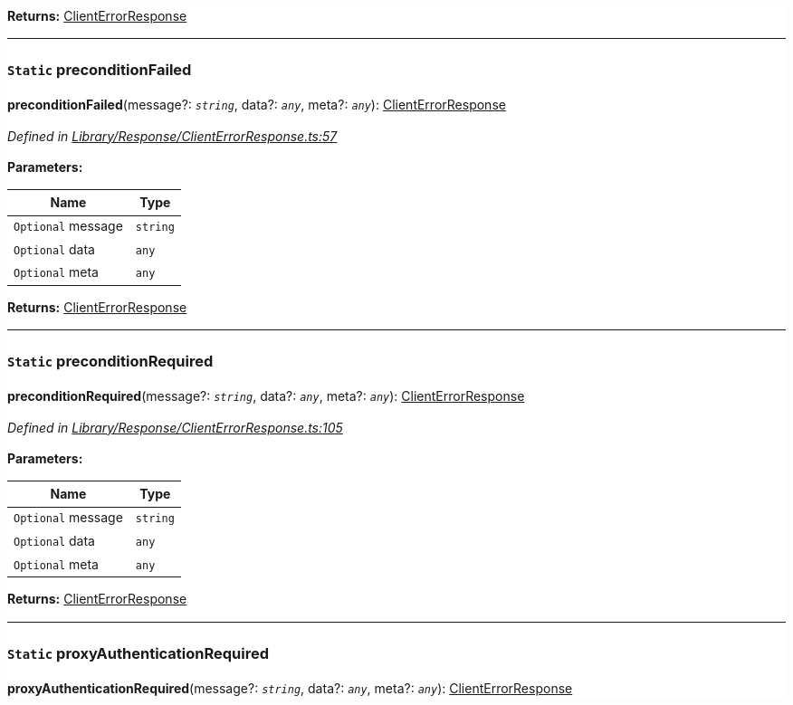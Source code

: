 **Returns:** [ClientErrorResponse](clienterrorresponse)

___
<a id="preconditionfailed"></a>

### `Static` preconditionFailed

**preconditionFailed**(message?: *`string`*, data?: *`any`*, meta?: *`any`*): [ClientErrorResponse](clienterrorresponse)

*Defined in [Library/Response/ClientErrorResponse.ts:57](https://github.com/SpoonX/stix/blob/64b0f60/src/Library/Response/ClientErrorResponse.ts#L57)*

**Parameters:**

| Name | Type |
| ------ | ------ |
| `Optional` message | `string` |
| `Optional` data | `any` |
| `Optional` meta | `any` |

**Returns:** [ClientErrorResponse](clienterrorresponse)

___
<a id="preconditionrequired"></a>

### `Static` preconditionRequired

**preconditionRequired**(message?: *`string`*, data?: *`any`*, meta?: *`any`*): [ClientErrorResponse](clienterrorresponse)

*Defined in [Library/Response/ClientErrorResponse.ts:105](https://github.com/SpoonX/stix/blob/64b0f60/src/Library/Response/ClientErrorResponse.ts#L105)*

**Parameters:**

| Name | Type |
| ------ | ------ |
| `Optional` message | `string` |
| `Optional` data | `any` |
| `Optional` meta | `any` |

**Returns:** [ClientErrorResponse](clienterrorresponse)

___
<a id="proxyauthenticationrequired"></a>

### `Static` proxyAuthenticationRequired

**proxyAuthenticationRequired**(message?: *`string`*, data?: *`any`*, meta?: *`any`*): [ClientErrorResponse](clienterrorresponse)
